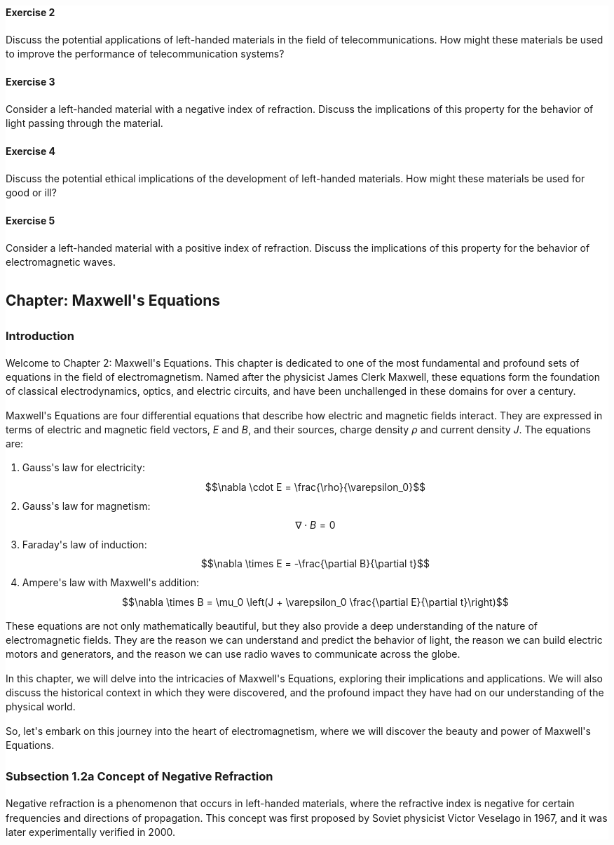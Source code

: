 #### Exercise 2
Discuss the potential applications of left-handed materials in the field of telecommunications. How might these materials be used to improve the performance of telecommunication systems?

#### Exercise 3
Consider a left-handed material with a negative index of refraction. Discuss the implications of this property for the behavior of light passing through the material.

#### Exercise 4
Discuss the potential ethical implications of the development of left-handed materials. How might these materials be used for good or ill?

#### Exercise 5
Consider a left-handed material with a positive index of refraction. Discuss the implications of this property for the behavior of electromagnetic waves.

## Chapter: Maxwell's Equations

### Introduction

Welcome to Chapter 2: Maxwell's Equations. This chapter is dedicated to one of the most fundamental and profound sets of equations in the field of electromagnetism. Named after the physicist James Clerk Maxwell, these equations form the foundation of classical electrodynamics, optics, and electric circuits, and have been unchallenged in these domains for over a century.

Maxwell's Equations are four differential equations that describe how electric and magnetic fields interact. They are expressed in terms of electric and magnetic field vectors, $E$ and $B$, and their sources, charge density $\rho$ and current density $J$. The equations are:

1. Gauss's law for electricity: $$\nabla \cdot E = \frac{\rho}{\varepsilon_0}$$
2. Gauss's law for magnetism: $$\nabla \cdot B = 0$$
3. Faraday's law of induction: $$\nabla \times E = -\frac{\partial B}{\partial t}$$
4. Ampere's law with Maxwell's addition: $$\nabla \times B = \mu_0 \left(J + \varepsilon_0 \frac{\partial E}{\partial t}\right)$$

These equations are not only mathematically beautiful, but they also provide a deep understanding of the nature of electromagnetic fields. They are the reason we can understand and predict the behavior of light, the reason we can build electric motors and generators, and the reason we can use radio waves to communicate across the globe.

In this chapter, we will delve into the intricacies of Maxwell's Equations, exploring their implications and applications. We will also discuss the historical context in which they were discovered, and the profound impact they have had on our understanding of the physical world.

So, let's embark on this journey into the heart of electromagnetism, where we will discover the beauty and power of Maxwell's Equations.




### Subsection 1.2a Concept of Negative Refraction

Negative refraction is a phenomenon that occurs in left-handed materials, where the refractive index is negative for certain frequencies and directions of propagation. This concept was first proposed by Soviet physicist Victor Veselago in 1967, and it was later experimentally verified in 2000.
